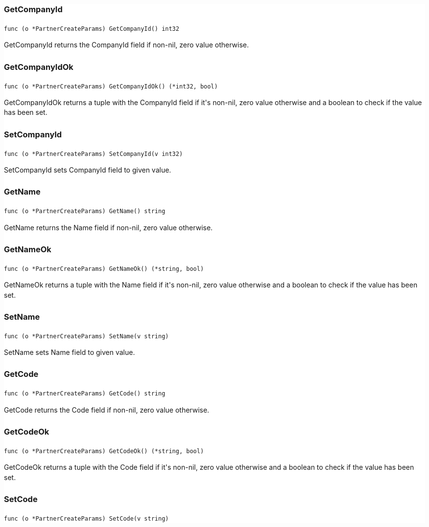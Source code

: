 ### GetCompanyId

`func (o *PartnerCreateParams) GetCompanyId() int32`

GetCompanyId returns the CompanyId field if non-nil, zero value otherwise.

### GetCompanyIdOk

`func (o *PartnerCreateParams) GetCompanyIdOk() (*int32, bool)`

GetCompanyIdOk returns a tuple with the CompanyId field if it's non-nil, zero value otherwise
and a boolean to check if the value has been set.

### SetCompanyId

`func (o *PartnerCreateParams) SetCompanyId(v int32)`

SetCompanyId sets CompanyId field to given value.


### GetName

`func (o *PartnerCreateParams) GetName() string`

GetName returns the Name field if non-nil, zero value otherwise.

### GetNameOk

`func (o *PartnerCreateParams) GetNameOk() (*string, bool)`

GetNameOk returns a tuple with the Name field if it's non-nil, zero value otherwise
and a boolean to check if the value has been set.

### SetName

`func (o *PartnerCreateParams) SetName(v string)`

SetName sets Name field to given value.


### GetCode

`func (o *PartnerCreateParams) GetCode() string`

GetCode returns the Code field if non-nil, zero value otherwise.

### GetCodeOk

`func (o *PartnerCreateParams) GetCodeOk() (*string, bool)`

GetCodeOk returns a tuple with the Code field if it's non-nil, zero value otherwise
and a boolean to check if the value has been set.

### SetCode

`func (o *PartnerCreateParams) SetCode(v string)`
